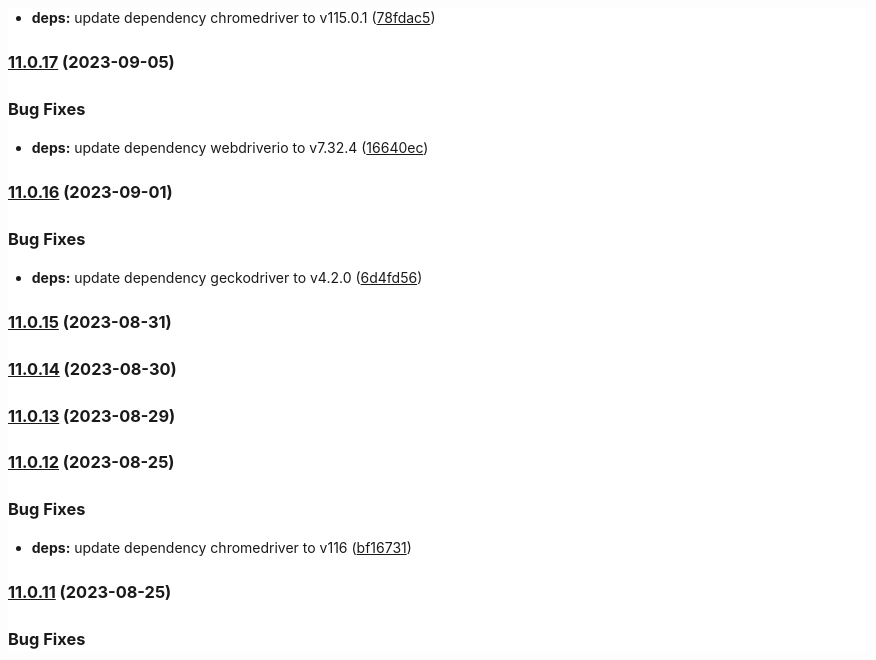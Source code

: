 * **deps:** update dependency chromedriver to v115.0.1 ([78fdac5](https://github.com/CrowdStrike/faltest/commit/78fdac5e161101ce2c334b7483deb23e6a7bfa8e))

### [11.0.17](https://github.com/CrowdStrike/faltest/compare/@faltest/remote@11.0.16...@faltest/remote@11.0.17) (2023-09-05)


### Bug Fixes

* **deps:** update dependency webdriverio to v7.32.4 ([16640ec](https://github.com/CrowdStrike/faltest/commit/16640ec708b90618f199120155eddda5a4ec5f7b))

### [11.0.16](https://github.com/CrowdStrike/faltest/compare/@faltest/remote@11.0.15...@faltest/remote@11.0.16) (2023-09-01)


### Bug Fixes

* **deps:** update dependency geckodriver to v4.2.0 ([6d4fd56](https://github.com/CrowdStrike/faltest/commit/6d4fd56adc8bb43c2371dd1b2abfbcd5dd421d73))

### [11.0.15](https://github.com/CrowdStrike/faltest/compare/@faltest/remote@11.0.14...@faltest/remote@11.0.15) (2023-08-31)

### [11.0.14](https://github.com/CrowdStrike/faltest/compare/@faltest/remote@11.0.13...@faltest/remote@11.0.14) (2023-08-30)

### [11.0.13](https://github.com/CrowdStrike/faltest/compare/@faltest/remote@11.0.12...@faltest/remote@11.0.13) (2023-08-29)

### [11.0.12](https://github.com/CrowdStrike/faltest/compare/@faltest/remote@11.0.11...@faltest/remote@11.0.12) (2023-08-25)


### Bug Fixes

* **deps:** update dependency chromedriver to v116 ([bf16731](https://github.com/CrowdStrike/faltest/commit/bf16731461e9699e0b20bb78dd5a410e03bb60e8))

### [11.0.11](https://github.com/CrowdStrike/faltest/compare/@faltest/remote@11.0.10...@faltest/remote@11.0.11) (2023-08-25)


### Bug Fixes
